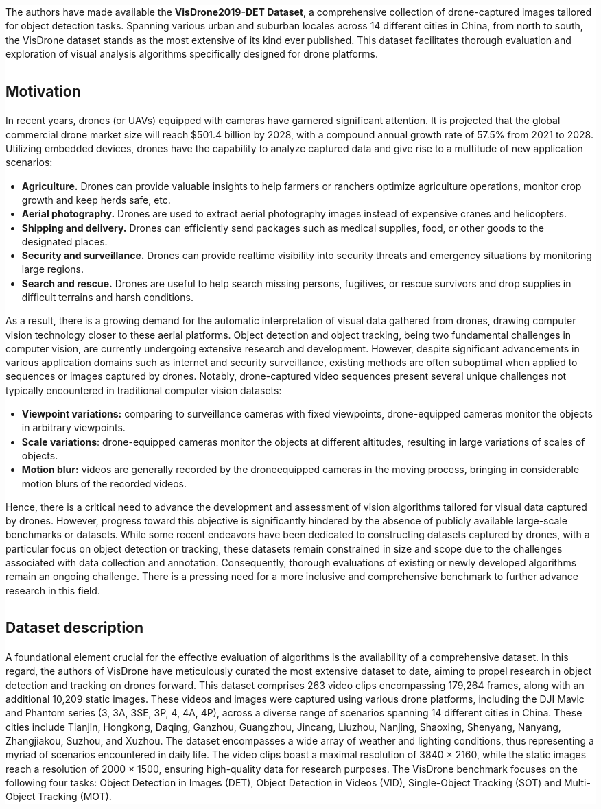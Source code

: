 The authors have made available the **VisDrone2019-DET Dataset**, a comprehensive collection of drone-captured images tailored for object detection tasks. Spanning various urban and suburban locales across 14 different cities in China, from north to south, the VisDrone dataset stands as the most extensive of its kind ever published. This dataset facilitates thorough evaluation and exploration of visual analysis algorithms specifically designed for drone platforms.

## Motivation

In recent years, drones (or UAVs) equipped with cameras have garnered significant attention. It is projected that the global commercial drone market size will reach $501.4 billion by 2028, with a compound annual growth rate of 57.5% from 2021 to 2028. Utilizing embedded devices, drones have the capability to analyze captured data and give rise to a multitude of new application scenarios:
* **Agriculture.** Drones can provide valuable insights to help farmers or ranchers optimize agriculture operations, monitor crop growth and keep herds safe, etc.
* **Aerial photography.** Drones are used to extract aerial photography images instead of expensive cranes and helicopters.
* **Shipping and delivery.** Drones can efficiently send packages such as medical supplies, food, or other goods to the designated places.
* **Security and surveillance.** Drones can provide realtime visibility into security threats and emergency situations by monitoring large regions. 
* **Search and rescue.** Drones are useful to help search missing persons, fugitives, or rescue survivors and drop supplies in difficult terrains and harsh conditions.

As a result, there is a growing demand for the automatic interpretation of visual data gathered from drones, drawing computer vision technology closer to these aerial platforms. Object detection and object tracking, being two fundamental challenges in computer vision, are currently undergoing extensive research and development. However, despite significant advancements in various application domains such as internet and security surveillance, existing methods are often suboptimal when applied to sequences or images captured by drones. Notably, drone-captured video sequences present several unique challenges not typically encountered in traditional computer vision datasets:
* **Viewpoint variations:** comparing to surveillance cameras with fixed viewpoints, drone-equipped cameras monitor the objects in arbitrary viewpoints.
* **Scale variations**: drone-equipped cameras monitor the objects at different altitudes, resulting in large variations of scales of objects.
* **Motion blur:** videos are generally recorded by the droneequipped cameras in the moving process, bringing in considerable motion blurs of the recorded videos.

Hence, there is a critical need to advance the development and assessment of vision algorithms tailored for visual data captured by drones. However, progress toward this objective is significantly hindered by the absence of publicly available large-scale benchmarks or datasets. While some recent endeavors have been dedicated to constructing datasets captured by drones, with a particular focus on object detection or tracking, these datasets remain constrained in size and scope due to the challenges associated with data collection and annotation. Consequently, thorough evaluations of existing or newly developed algorithms remain an ongoing challenge. There is a pressing need for a more inclusive and comprehensive benchmark to further advance research in this field.

## Dataset description

A foundational element crucial for the effective evaluation of algorithms is the availability of a comprehensive dataset. In this regard, the authors of VisDrone have meticulously curated the most extensive dataset to date, aiming to propel research in object detection and tracking on drones forward. This dataset comprises 263 video clips encompassing 179,264 frames, along with an additional 10,209 static images. These videos and images were captured using various drone platforms, including the DJI Mavic and Phantom series (3, 3A, 3SE, 3P, 4, 4A, 4P), across a diverse range of scenarios spanning 14 different cities in China. These cities include Tianjin, Hongkong, Daqing, Ganzhou, Guangzhou, Jincang, Liuzhou, Nanjing, Shaoxing, Shenyang, Nanyang, Zhangjiakou, Suzhou, and Xuzhou. The dataset encompasses a wide array of weather and lighting conditions, thus representing a myriad of scenarios encountered in daily life. The video clips boast a maximal resolution of 3840 × 2160, while the static images reach a resolution of 2000 × 1500, ensuring high-quality data for research purposes. The VisDrone benchmark focuses on the following four tasks: Object Detection in Images (DET), Object Detection in Videos (VID), Single-Object Tracking (SOT) and Multi-Object Tracking (MOT).
